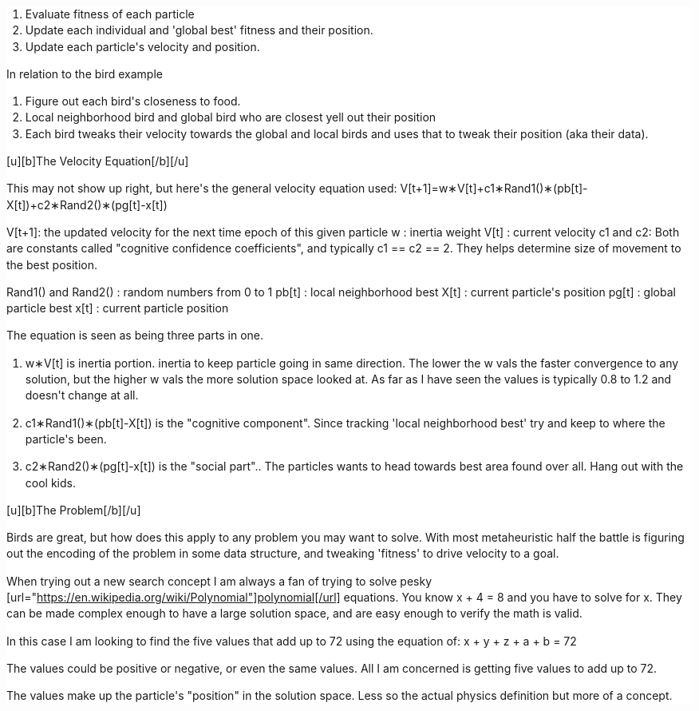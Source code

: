 1. Evaluate fitness of each particle
2. Update each individual and 'global best' fitness and their position.
3. Update each particle's velocity and position.                

In relation to the bird example 
1.  Figure out each bird's closeness to food.
2.  Local neighborhood bird and global bird who are closest yell out their position
3.  Each bird tweaks their velocity towards the global and local birds and uses that to tweak their position (aka their data).


[u][b]The Velocity Equation[/b][/u]

This may not show up right, but here's the general velocity equation used:
V[t+1]=w∗V[t]+c1∗Rand1()∗(pb[t]-X[t])+c2∗Rand2()∗(pg[t]-x[t])

V[t+1]: the updated velocity for the next time epoch of this given particle
w : inertia weight
V[t] : current velocity
c1 and c2: Both are constants called "cognitive confidence coefficients", and typically c1 == c2 == 2.  They helps determine size of movement to the best position.

Rand1() and Rand2() : random numbers from 0 to 1
pb[t] : local neighborhood best
X[t] : current particle's position
pg[t] :  global particle best
x[t] : current particle position

The equation is seen as being three parts in one.
1.  w∗V[t] is inertia portion. inertia to keep particle going in same direction.  The lower the w vals the faster convergence to any solution, but the higher w vals the more solution space looked at.  As far as I have seen the values is typically 0.8 to 1.2 and doesn't change at all.

2.  c1∗Rand1()∗(pb[t]-X[t]) is the "cognitive component".  Since tracking 'local neighborhood best' try and keep to where the particle's been.

3.  c2∗Rand2()∗(pg[t]-x[t]) is the "social part".. The particles wants to head towards best area found over all. Hang out with the cool kids.


[u][b]The Problem[/b][/u]

Birds are great, but how does this apply to any problem you may want to solve.  With most metaheuristic half the battle is figuring out the encoding of the problem in some data structure, and tweaking 'fitness' to drive velocity to a goal.

When trying out a new search concept I am always a fan of trying to solve pesky [url="https://en.wikipedia.org/wiki/Polynomial"]polynomial[/url] equations.  You know x + 4 = 8 and you have to solve for x.  They can be made complex enough to have a large solution space, and are easy enough to verify the math is valid.

In this case I am looking to find the five values that add up to 72 using the equation of: x + y + z + a + b = 72

The values could be positive or negative, or even the same values.  All I am concerned is getting five values to add up to 72.

The values make up the particle's "position" in the solution space.  Less so the actual physics definition but more of a concept.
